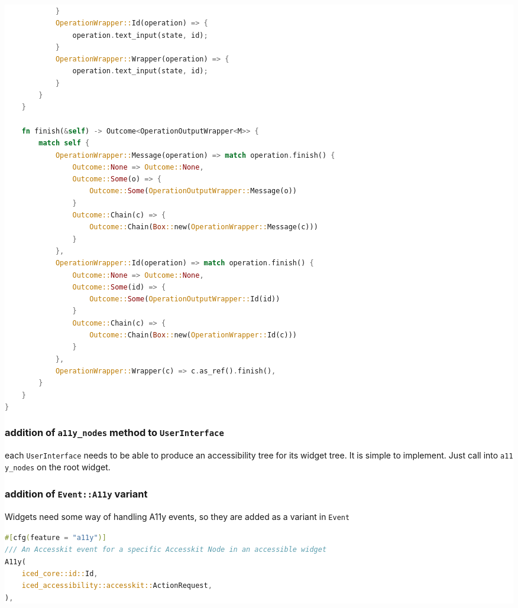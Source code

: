 ```rust
            }
            OperationWrapper::Id(operation) => {
                operation.text_input(state, id);
            }
            OperationWrapper::Wrapper(operation) => {
                operation.text_input(state, id);
            }
        }
    }

    fn finish(&self) -> Outcome<OperationOutputWrapper<M>> {
        match self {
            OperationWrapper::Message(operation) => match operation.finish() {
                Outcome::None => Outcome::None,
                Outcome::Some(o) => {
                    Outcome::Some(OperationOutputWrapper::Message(o))
                }
                Outcome::Chain(c) => {
                    Outcome::Chain(Box::new(OperationWrapper::Message(c)))
                }
            },
            OperationWrapper::Id(operation) => match operation.finish() {
                Outcome::None => Outcome::None,
                Outcome::Some(id) => {
                    Outcome::Some(OperationOutputWrapper::Id(id))
                }
                Outcome::Chain(c) => {
                    Outcome::Chain(Box::new(OperationWrapper::Id(c)))
                }
            },
            OperationWrapper::Wrapper(c) => c.as_ref().finish(),
        }
    }
}
```
### addition of `a11y_nodes` method to `UserInterface`

each `UserInterface` needs to be able to produce an accessibility tree for its widget tree. It is simple to implement. Just call into `a11y_nodes` on the root widget.

### addition of `Event::A11y` variant

Widgets need some way of handling A11y events, so they are added as a variant in `Event`

```rust
#[cfg(feature = "a11y")]
/// An Accesskit event for a specific Accesskit Node in an accessible widget
A11y(
    iced_core::id::Id,
    iced_accessibility::accesskit::ActionRequest,
),
```
